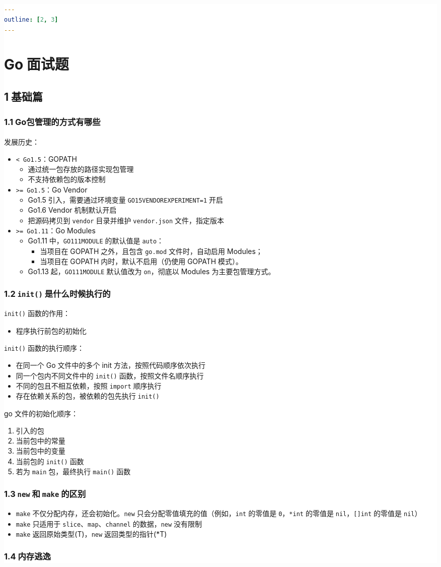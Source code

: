 ```yaml
---
outline: [2, 3]
---
```


# Go 面试题

## 1 基础篇

### 1.1 Go包管理的方式有哪些

发展历史：
- `< Go1.5`：GOPATH
  - 通过统一包存放的路径实现包管理
  - 不支持依赖包的版本控制
- `>= Go1.5`：Go Vendor
  - Go1.5 引入，需要通过环境变量 `GO15VENDOREXPERIMENT=1` 开启
  - Go1.6 Vendor 机制默认开启
  - 把源码拷贝到 `vendor` 目录并维护 `vendor.json` 文件，指定版本
- `>= Go1.11`：Go Modules
  - Go1.11 中，`GO111MODULE` 的默认值是 `auto`：
    - 当项目在 GOPATH 之外，且包含 `go.mod` 文件时，自动启用 Modules；
    - 当项目在 GOPATH 内时，默认不启用（仍使用 GOPATH 模式）。
  - Go1.13 起，`GO111MODULE` 默认值改为 `on`，彻底以 Modules 为主要包管理方式。

### 1.2 `init()` 是什么时候执行的

`init()` 函数的作用：
- 程序执行前包的初始化

`init()` 函数的执行顺序：
- 在同一个 Go 文件中的多个 init 方法，按照代码顺序依次执行
- 同一个包内不同文件中的 `init()` 函数，按照文件名顺序执行
- 不同的包且不相互依赖，按照 `import` 顺序执行
- 存在依赖关系的包，被依赖的包先执行 `init()`

go 文件的初始化顺序：
1. 引入的包
2. 当前包中的常量
3. 当前包中的变量
4. 当前包的 `init()` 函数
5. 若为 `main` 包，最终执行 `main()` 函数

### 1.3 `new` 和 `make` 的区别

- `make` 不仅分配内存，还会初始化。`new` 只会分配零值填充的值（例如，`int` 的零值是 `0`，`*int` 的零值是 `nil`，`[]int` 的零值是 `nil`）
- `make` 只适用于 `slice`、`map`、`channel` 的数据，`new` 没有限制
- `make` 返回原始类型(T)，`new` 返回类型的指针(*T)

### 1.4 内存逃逸
